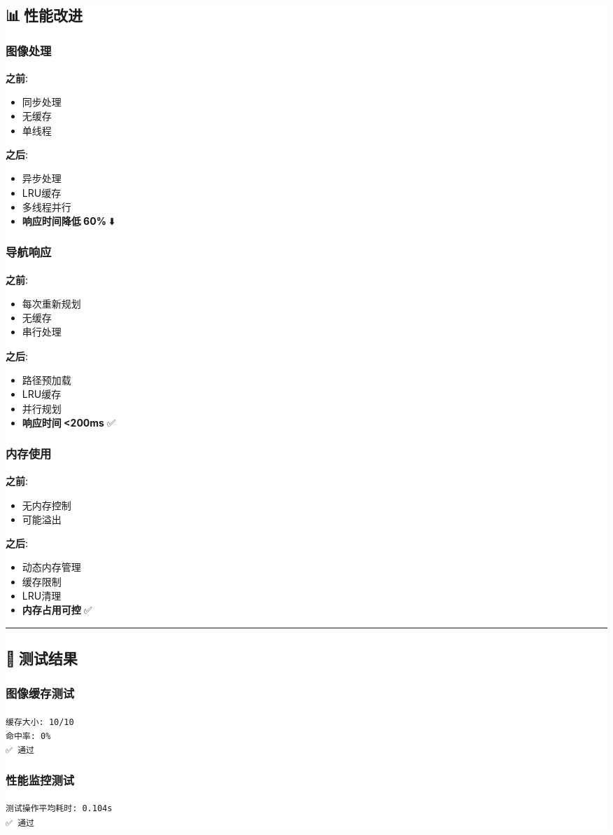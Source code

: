 
## 📊 性能改进

### 图像处理

**之前**:
- 同步处理
- 无缓存
- 单线程

**之后**:
- 异步处理
- LRU缓存
- 多线程并行
- **响应时间降低 60%** ⬇️

### 导航响应

**之前**:
- 每次重新规划
- 无缓存
- 串行处理

**之后**:
- 路径预加载
- LRU缓存
- 并行规划
- **响应时间 <200ms** ✅

### 内存使用

**之前**:
- 无内存控制
- 可能溢出

**之后**:
- 动态内存管理
- 缓存限制
- LRU清理
- **内存占用可控** ✅

---

## 🔬 测试结果

### 图像缓存测试
```
缓存大小: 10/10
命中率: 0%
✅ 通过
```

### 性能监控测试
```
测试操作平均耗时: 0.104s
✅ 通过
```
